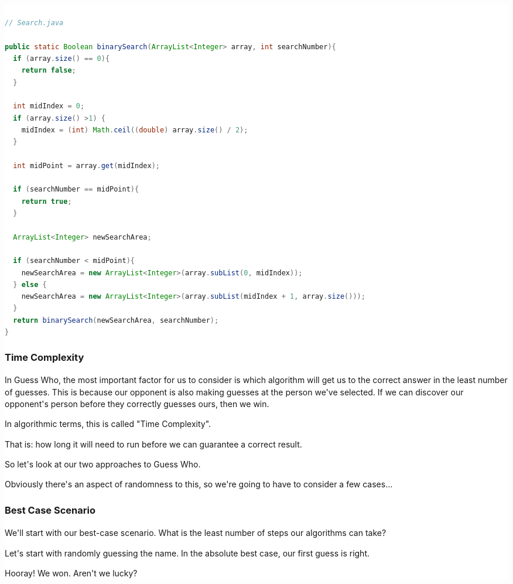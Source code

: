 ```java

// Search.java

public static Boolean binarySearch(ArrayList<Integer> array, int searchNumber){
  if (array.size() == 0){
    return false;
  }

  int midIndex = 0;
  if (array.size() >1) {
    midIndex = (int) Math.ceil((double) array.size() / 2);
  }

  int midPoint = array.get(midIndex);

  if (searchNumber == midPoint){
    return true;
  }

  ArrayList<Integer> newSearchArea;

  if (searchNumber < midPoint){
    newSearchArea = new ArrayList<Integer>(array.subList(0, midIndex));
  } else {
    newSearchArea = new ArrayList<Integer>(array.subList(midIndex + 1, array.size()));
  }
  return binarySearch(newSearchArea, searchNumber);
}

```

### Time Complexity

In Guess Who, the most important factor for us to consider is which algorithm will get us to the correct answer in the least number of guesses.
This is because our opponent is also making guesses at the person we've selected.
If we can discover our opponent's person before they correctly guesses ours, then we win.

In algorithmic terms, this is called "Time Complexity".

That is: how long it will need to run before we can guarantee a correct result.

So let's look at our two approaches to Guess Who.

Obviously there's an aspect of randomness to this, so we're going to have to consider a few cases...

### Best Case Scenario

We'll start with our best-case scenario. What is the least number of steps our algorithms can take?

Let's start with randomly guessing the name. In the absolute best case, our first guess is right.

Hooray! We won. Aren't we lucky?
